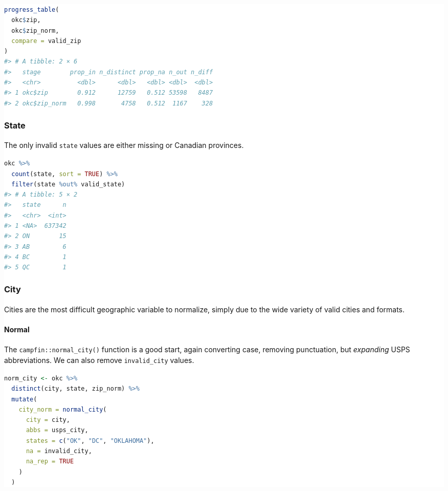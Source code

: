 ``` r
progress_table(
  okc$zip,
  okc$zip_norm,
  compare = valid_zip
)
#> # A tibble: 2 × 6
#>   stage        prop_in n_distinct prop_na n_out n_diff
#>   <chr>          <dbl>      <dbl>   <dbl> <dbl>  <dbl>
#> 1 okc$zip        0.912      12759   0.512 53598   8487
#> 2 okc$zip_norm   0.998       4758   0.512  1167    328
```

### State

The only invalid `state` values are either missing or Canadian
provinces.

``` r
okc %>% 
  count(state, sort = TRUE) %>% 
  filter(state %out% valid_state)
#> # A tibble: 5 × 2
#>   state      n
#>   <chr>  <int>
#> 1 <NA>  637342
#> 2 ON        15
#> 3 AB         6
#> 4 BC         1
#> 5 QC         1
```

### City

Cities are the most difficult geographic variable to normalize, simply
due to the wide variety of valid cities and formats.

#### Normal

The `campfin::normal_city()` function is a good start, again converting
case, removing punctuation, but *expanding* USPS abbreviations. We can
also remove `invalid_city` values.

``` r
norm_city <- okc %>% 
  distinct(city, state, zip_norm) %>% 
  mutate(
    city_norm = normal_city(
      city = city, 
      abbs = usps_city,
      states = c("OK", "DC", "OKLAHOMA"),
      na = invalid_city,
      na_rep = TRUE
    )
  )
```
